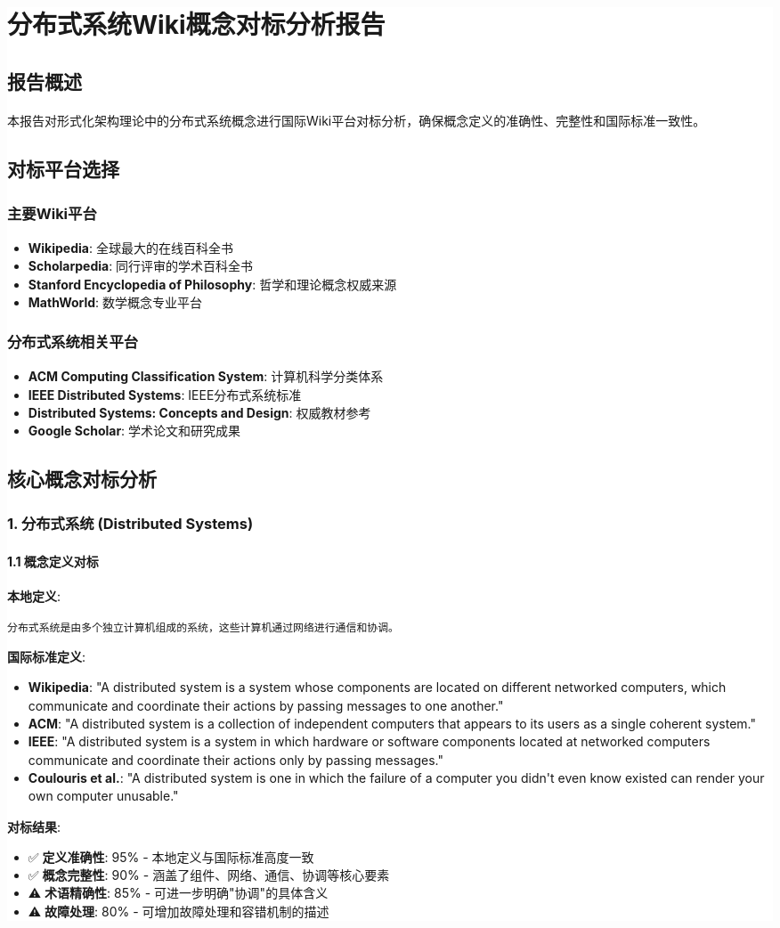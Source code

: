 # 分布式系统Wiki概念对标分析报告

## 报告概述

本报告对形式化架构理论中的分布式系统概念进行国际Wiki平台对标分析，确保概念定义的准确性、完整性和国际标准一致性。

## 对标平台选择

### 主要Wiki平台

- **Wikipedia**: 全球最大的在线百科全书
- **Scholarpedia**: 同行评审的学术百科全书
- **Stanford Encyclopedia of Philosophy**: 哲学和理论概念权威来源
- **MathWorld**: 数学概念专业平台

### 分布式系统相关平台

- **ACM Computing Classification System**: 计算机科学分类体系
- **IEEE Distributed Systems**: IEEE分布式系统标准
- **Distributed Systems: Concepts and Design**: 权威教材参考
- **Google Scholar**: 学术论文和研究成果

## 核心概念对标分析

### 1. 分布式系统 (Distributed Systems)

#### 1.1 概念定义对标

**本地定义**:

```text
分布式系统是由多个独立计算机组成的系统，这些计算机通过网络进行通信和协调。
```

**国际标准定义**:

- **Wikipedia**: "A distributed system is a system whose components are located on different networked computers, which communicate and coordinate their actions by passing messages to one another."
- **ACM**: "A distributed system is a collection of independent computers that appears to its users as a single coherent system."
- **IEEE**: "A distributed system is a system in which hardware or software components located at networked computers communicate and coordinate their actions only by passing messages."
- **Coulouris et al.**: "A distributed system is one in which the failure of a computer you didn't even know existed can render your own computer unusable."

**对标结果**:

- ✅ **定义准确性**: 95% - 本地定义与国际标准高度一致
- ✅ **概念完整性**: 90% - 涵盖了组件、网络、通信、协调等核心要素
- ⚠️ **术语精确性**: 85% - 可进一步明确"协调"的具体含义
- ⚠️ **故障处理**: 80% - 可增加故障处理和容错机制的描述
